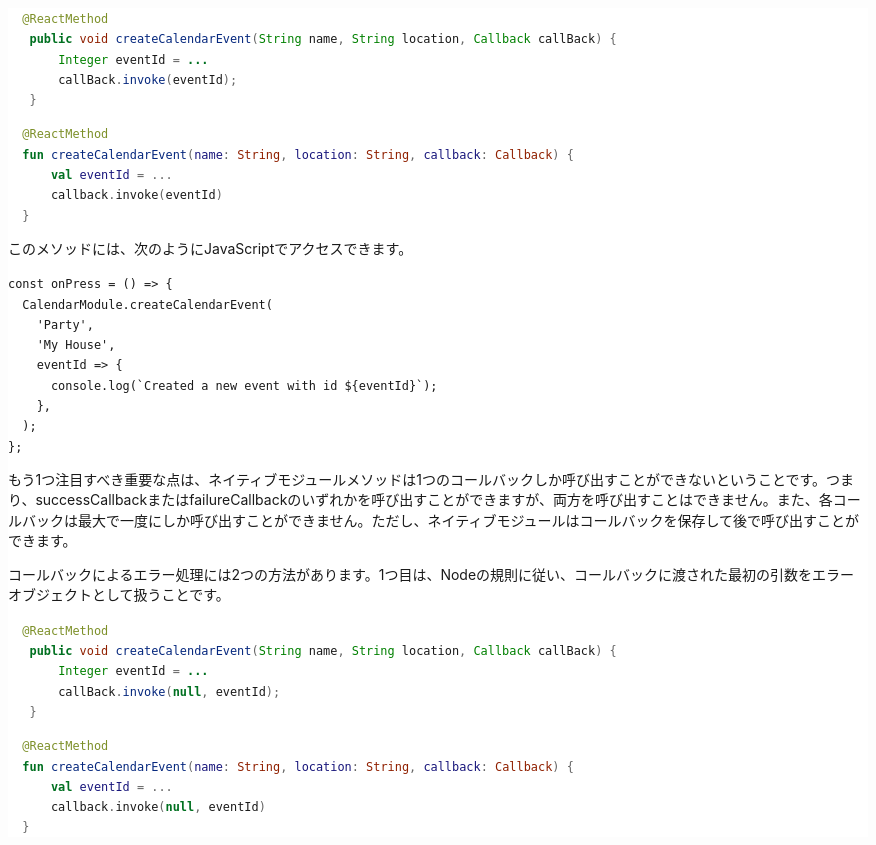 ```java
  @ReactMethod
   public void createCalendarEvent(String name, String location, Callback callBack) {
       Integer eventId = ...
       callBack.invoke(eventId);
   }
```

</TabItem>
<TabItem value="kotlin">

```kotlin
  @ReactMethod
  fun createCalendarEvent(name: String, location: String, callback: Callback) {
      val eventId = ...
      callback.invoke(eventId)
  }
```

</TabItem>
</Tabs>

このメソッドには、次のようにJavaScriptでアクセスできます。

```tsx
const onPress = () => {
  CalendarModule.createCalendarEvent(
    'Party',
    'My House',
    eventId => {
      console.log(`Created a new event with id ${eventId}`);
    },
  );
};
```

もう1つ注目すべき重要な点は、ネイティブモジュールメソッドは1つのコールバックしか呼び出すことができないということです。つまり、successCallbackまたはfailureCallbackのいずれかを呼び出すことができますが、両方を呼び出すことはできません。また、各コールバックは最大で一度にしか呼び出すことができません。ただし、ネイティブモジュールはコールバックを保存して後で呼び出すことができます。

コールバックによるエラー処理には2つの方法があります。1つ目は、Nodeの規則に従い、コールバックに渡された最初の引数をエラーオブジェクトとして扱うことです。

<Tabs groupId="android-language" queryString defaultValue={constants.defaultAndroidLanguage} values={constants.androidLanguages}>
<TabItem value="java">

```java
  @ReactMethod
   public void createCalendarEvent(String name, String location, Callback callBack) {
       Integer eventId = ...
       callBack.invoke(null, eventId);
   }
```

</TabItem>
<TabItem value="kotlin">

```kotlin
  @ReactMethod
  fun createCalendarEvent(name: String, location: String, callback: Callback) {
      val eventId = ...
      callback.invoke(null, eventId)
  }
```
